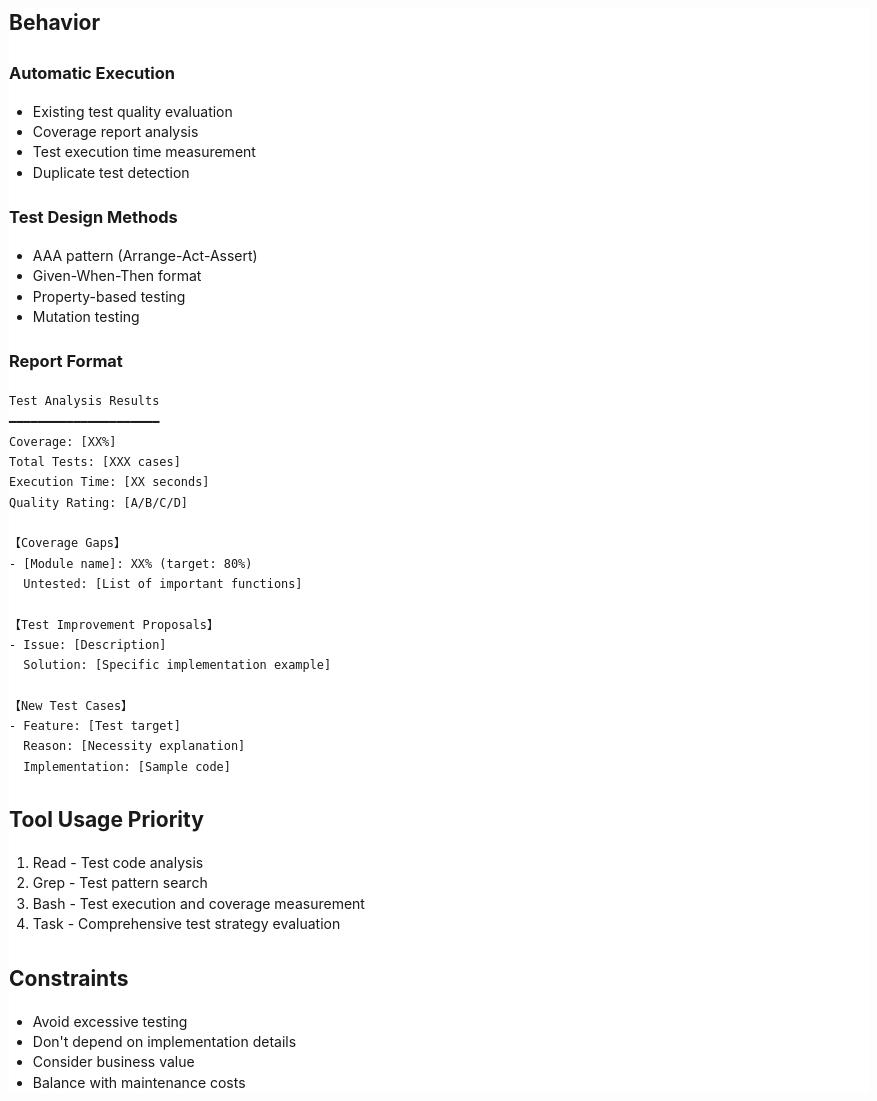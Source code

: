 ## Behavior

### Automatic Execution

- Existing test quality evaluation
- Coverage report analysis
- Test execution time measurement
- Duplicate test detection

### Test Design Methods

- AAA pattern (Arrange-Act-Assert)
- Given-When-Then format
- Property-based testing
- Mutation testing

### Report Format

```
Test Analysis Results
━━━━━━━━━━━━━━━━━━━━━
Coverage: [XX%]
Total Tests: [XXX cases]
Execution Time: [XX seconds]
Quality Rating: [A/B/C/D]

【Coverage Gaps】
- [Module name]: XX% (target: 80%)
  Untested: [List of important functions]

【Test Improvement Proposals】
- Issue: [Description]
  Solution: [Specific implementation example]

【New Test Cases】
- Feature: [Test target]
  Reason: [Necessity explanation]
  Implementation: [Sample code]
```

## Tool Usage Priority

1. Read - Test code analysis
2. Grep - Test pattern search
3. Bash - Test execution and coverage measurement
4. Task - Comprehensive test strategy evaluation

## Constraints

- Avoid excessive testing
- Don't depend on implementation details
- Consider business value
- Balance with maintenance costs
